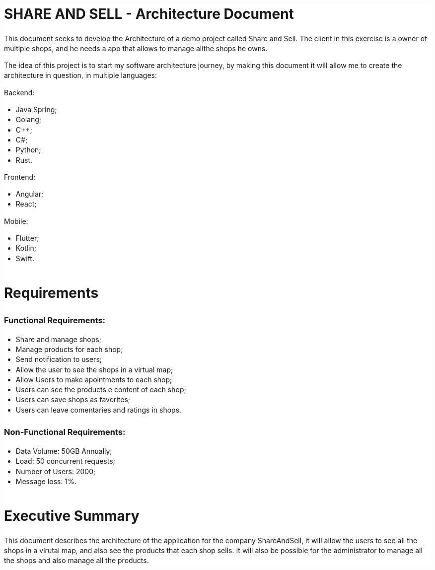 # SHARE AND SELL - Architecture Document

This document seeks to develop the Architecture of a demo project called Share and Sell. The client in this exercise is a owner of multiple shops, and he needs a app that allows to manage allthe shops he owns.

The idea of this project is to start my software architecture journey, by making this document it will allow me to create the architecture in question, in multiple languages:

Backend:

* Java Spring;
* Golang;
* C++;
* C#;
* Python;
* Rust.

Frontend:

* Angular;
* React;

Mobile:

* Flutter;
* Kotlin;
* Swift.

# Requirements

### Functional Requirements:

* Share and manage shops;
* Manage products for each shop;
* Send notification to users;
* Allow the user to see the shops in a virtual map;
* Allow Users to make apointments to each shop;
* Users can see the products e content of each shop;
* Users can save shops as favorites;
* Users can leave comentaries and ratings in shops.

### Non-Functional Requirements:

* Data Volume: 50GB Annually;
* Load: 50 concurrent requests;
* Number of Users: 2000;
* Message loss: 1%.

# Executive Summary

This document describes the architecture of the application for the company ShareAndSell, it will allow the users to see all the shops in a virutal map, and also see the products that each shop sells. It will also be possible for the administrator to manage all the shops and also manage all the products.

